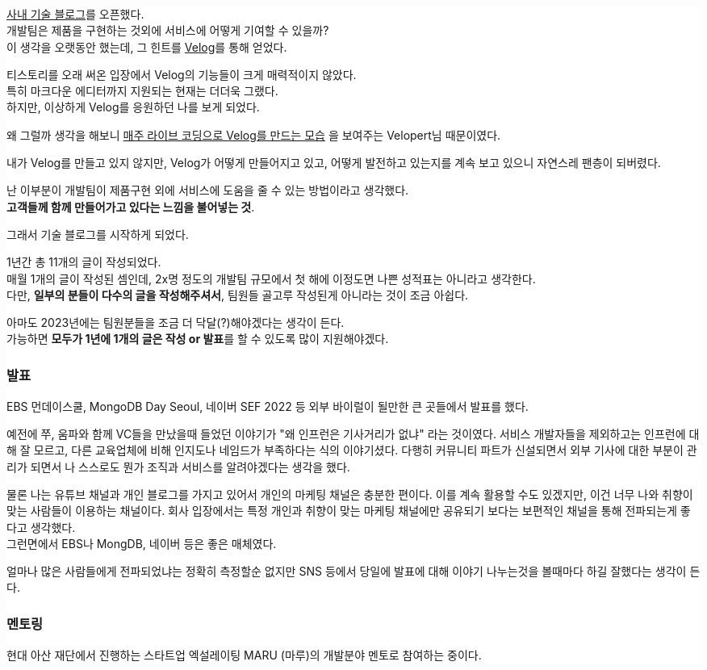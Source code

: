 [사내 기술 블로그](https://tech.inflab.com/)를 오픈했다.  
개발팀은 제품을 구현하는 것외에 서비스에 어떻게 기여할 수 있을까?  
이 생각을 오랫동안 했는데, 그 힌트를 [Velog](https://velog.io/)를 통해 얻었다.  
  
티스토리를 오래 써온 입장에서 Velog의 기능들이 크게 매력적이지 않았다.  
특히 마크다운 에디터까지 지원되는 현재는 더더욱 그랬다.  
하지만, 이상하게 Velog를 응원하던 나를 보게 되었다.  
  
왜 그럴까 생각을 해보니 [매주 라이브 코딩으로 Velog를 만드는 모습](https://www.youtube.com/watch?v=dzUC8NVpPlg) 을 보여주는 Velopert님 때문이였다.  
  
내가 Velog를 만들고 있지 않지만, Velog가 어떻게 만들어지고 있고, 어떻게 발전하고 있는지를 계속 보고 있으니 자연스레 팬층이 되버렸다.

난 이부분이 개발팀이 제품구현 외에 서비스에 도움을 줄 수 있는 방법이라고 생각했다.  
**고객들께 함께 만들어가고 있다는 느낌을 불어넣는 것**.  
  
그래서 기술 블로그를 시작하게 되었다.  

1년간 총 11개의 글이 작성되었다.  
매월 1개의 글이 작성된 셈인데, 2x명 정도의 개발팀 규모에서 첫 해에 이정도면 나쁜 성적표는 아니라고 생각한다.  
다만, **일부의 분들이 다수의 글을 작성해주셔서**, 팀원들 골고루 작성된게 아니라는 것이 조금 아쉽다.  
  
아마도 2023년에는 팀원분들을 조금 더 닥달(?)해야겠다는 생각이 든다.  
가능하면 **모두가 1년에 1개의 글은 작성 or 발표**를 할 수 있도록 많이 지원해야겠다. 

### 발표 

EBS 먼데이스쿨, MongoDB Day Seoul, 네이버 SEF 2022 등 외부 바이럴이 될만한 큰 곳들에서 발표를 했다.  
  
예전에 쭈, 움파와 함께 VC들을 만났을때 들었던 이야기가 "왜 인프런은 기사거리가 없냐" 라는 것이였다.
서비스 개발자들을 제외하고는 인프런에 대해 잘 모르고, 다른 교육업체에 비해 인지도나 네임드가 부족하다는 식의 이야기셨다.
다행히 커뮤니티 파트가 신설되면서 외부 기사에 대한 부분이 관리가 되면서 나 스스로도 뭔가 조직과 서비스를 알려야겠다는 생각을 했다.

물론 나는 유튜브 채널과 개인 블로그를 가지고 있어서 개인의 마케팅 채널은 충분한 편이다.
이를 계속 활용할 수도 있겠지만, 이건 너무 나와 취향이 맞는 사람들이 이용하는 채널이다.
회사 입장에서는 특정 개인과 취향이 맞는 마케팅 채널에만 공유되기 보다는 보편적인 채널을 통해 전파되는게 좋다고 생각했다.  
그런면에서 EBS나 MongDB, 네이버 등은 좋은 매체였다.  
  
얼마나 많은 사람들에게 전파되었냐는 정확히 측정할순 없지만 SNS 등에서 당일에 발표에 대해 이야기 나누는것을 볼때마다 하길 잘했다는 생각이 든다.  



### 멘토링

현대 아산 재단에서 진행하는 스타트업 엑설레이팅 MARU (마루)의 개발분야 멘토로 참여하는 중이다.
